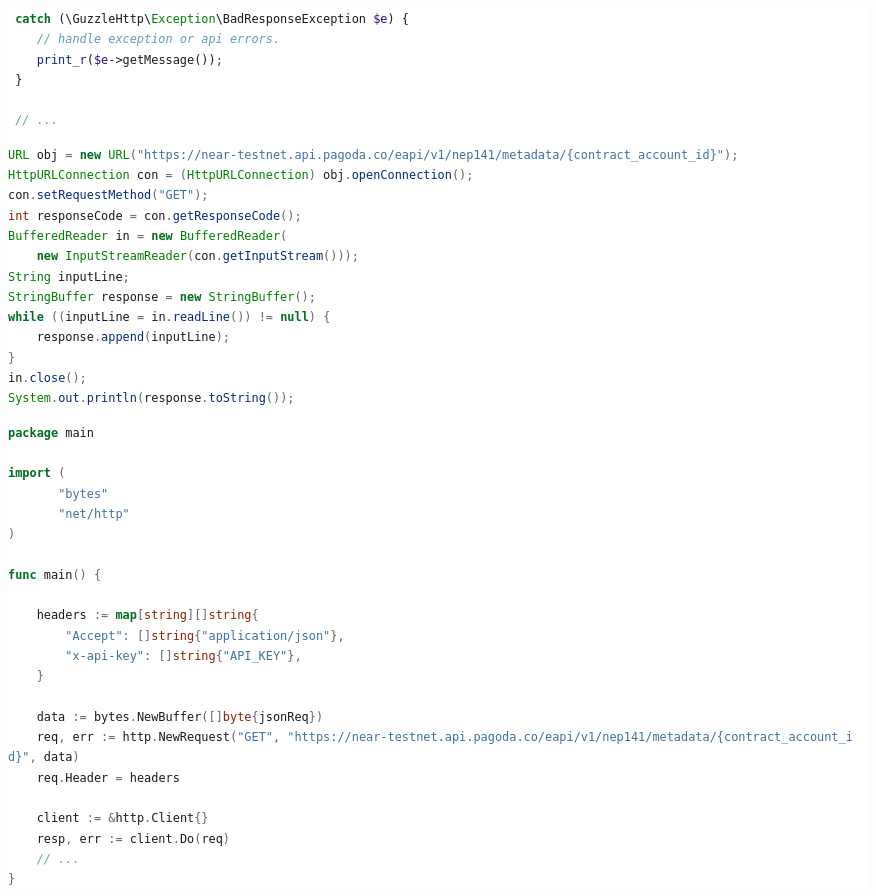 ```php
 catch (\GuzzleHttp\Exception\BadResponseException $e) {
    // handle exception or api errors.
    print_r($e->getMessage());
 }

 // ...

```

</TabItem>

<TabItem value="Java">

```java
URL obj = new URL("https://near-testnet.api.pagoda.co/eapi/v1/nep141/metadata/{contract_account_id}");
HttpURLConnection con = (HttpURLConnection) obj.openConnection();
con.setRequestMethod("GET");
int responseCode = con.getResponseCode();
BufferedReader in = new BufferedReader(
    new InputStreamReader(con.getInputStream()));
String inputLine;
StringBuffer response = new StringBuffer();
while ((inputLine = in.readLine()) != null) {
    response.append(inputLine);
}
in.close();
System.out.println(response.toString());

```

</TabItem>

<TabItem value="Go">

```go
package main

import (
       "bytes"
       "net/http"
)

func main() {

    headers := map[string][]string{
        "Accept": []string{"application/json"},
        "x-api-key": []string{"API_KEY"},
    }

    data := bytes.NewBuffer([]byte{jsonReq})
    req, err := http.NewRequest("GET", "https://near-testnet.api.pagoda.co/eapi/v1/nep141/metadata/{contract_account_id}", data)
    req.Header = headers

    client := &http.Client{}
    resp, err := client.Do(req)
    // ...
}

```
